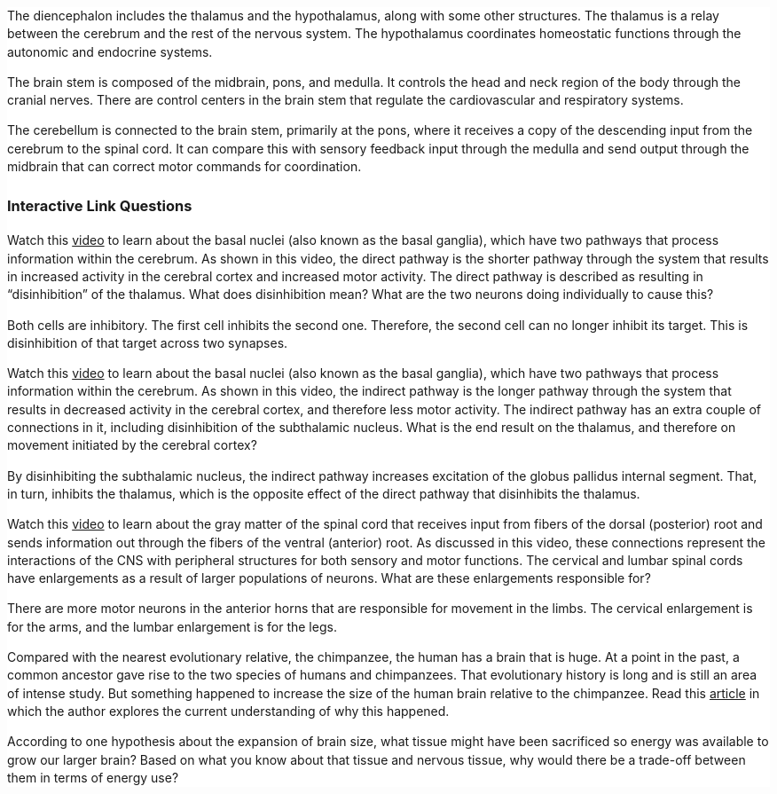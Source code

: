 The diencephalon includes the thalamus and the hypothalamus, along with some other structures. The thalamus is a relay between the cerebrum and the rest of the nervous system. The hypothalamus coordinates homeostatic functions through the autonomic and endocrine systems.

The brain stem is composed of the midbrain, pons, and medulla. It controls the head and neck region of the body through the cranial nerves. There are control centers in the brain stem that regulate the cardiovascular and respiratory systems.

The cerebellum is connected to the brain stem, primarily at the pons, where it receives a copy of the descending input from the cerebrum to the spinal cord. It can compare this with sensory feedback input through the medulla and send output through the midbrain that can correct motor commands for coordination.

### Interactive Link Questions

Watch this [video][10] to learn about the basal nuclei (also known as the basal ganglia), which have two pathways that process information within the cerebrum. As shown in this video, the direct pathway is the shorter pathway through the system that results in increased activity in the cerebral cortex and increased motor activity. The direct pathway is described as resulting in “disinhibition” of the thalamus. What does disinhibition mean? What are the two neurons doing individually to cause this?

Both cells are inhibitory. The first cell inhibits the second one. Therefore, the second cell can no longer inhibit its target. This is disinhibition of that target across two synapses.

Watch this [video][11] to learn about the basal nuclei (also known as the basal ganglia), which have two pathways that process information within the cerebrum. As shown in this video, the indirect pathway is the longer pathway through the system that results in decreased activity in the cerebral cortex, and therefore less motor activity. The indirect pathway has an extra couple of connections in it, including disinhibition of the subthalamic nucleus. What is the end result on the thalamus, and therefore on movement initiated by the cerebral cortex?

By disinhibiting the subthalamic nucleus, the indirect pathway increases excitation of the globus pallidus internal segment. That, in turn, inhibits the thalamus, which is the opposite effect of the direct pathway that disinhibits the thalamus.

Watch this [video][12] to learn about the gray matter of the spinal cord that receives input from fibers of the dorsal (posterior) root and sends information out through the fibers of the ventral (anterior) root. As discussed in this video, these connections represent the interactions of the CNS with peripheral structures for both sensory and motor functions. The cervical and lumbar spinal cords have enlargements as a result of larger populations of neurons. What are these enlargements responsible for?

There are more motor neurons in the anterior horns that are responsible for movement in the limbs. The cervical enlargement is for the arms, and the lumbar enlargement is for the legs.

Compared with the nearest evolutionary relative, the chimpanzee, the human has a brain that is huge. At a point in the past, a common ancestor gave rise to the two species of humans and chimpanzees. That evolutionary history is long and is still an area of intense study. But something happened to increase the size of the human brain relative to the chimpanzee. Read this [article][13] in which the author explores the current understanding of why this happened.

According to one hypothesis about the expansion of brain size, what tissue might have been sacrificed so energy was available to grow our larger brain? Based on what you know about that tissue and nervous tissue, why would there be a trade-off between them in terms of energy use?


   [1]: https://cnx.org/resources/8f2bb6eaf9e5b57aa56c5679502525b6815c36a7/1305_CerebrumN.jpg
   [2]: https://cnx.org/resources/f75da3bb96ad3ae41e909d74e28d06351e4a8d3e/1306_Lobes_of_Cerebral_CortexN.jpg
   [3]: https://cnx.org/resources/9b8931b2d38501951895682670a1eb8987b59aa5/1307_Brodmann_Areas.jpg
   [4]: https://cnx.org/resources/b61ad1040e5c5e97fe24ed9bb7730ff8049d19d5/1308_Frontal_Section_Basal_Nuclei.jpg
   [5]: https://cnx.org/resources/15a3454629acb5e79c5b52c21b516456fe7d6aff/1309_Basal_Nuclei_Connections.jpg
   [6]: https://cnx.org/resources/33321c113f077238b2a12cfbad1d9edc5158b072/1310_Diencephalon.jpg
   [7]: https://cnx.org/resources/850091deeb9f5948976e80e1d66900e78cb0e445/1311_Brain_Stem.jpg
   [8]: https://cnx.org/resources/50ad0adfd4f00bc8443f645a1f9ce581c6b0671b/1312_CerebellumN.jpg
   [9]: https://cnx.org/resources/c6ce3f728a80e735cbb42aaf4a4216484a353be4/1313_Spinal_Cord_Cross_Section.jpg
   [10]: http://openstax.org/l/basalnuclei1
   [11]: http://openstax.org/l/basalnuclei2
   [12]: http://openstax.org/l/graymatter
   [13]: http://openstax.org/l/hugebrain
